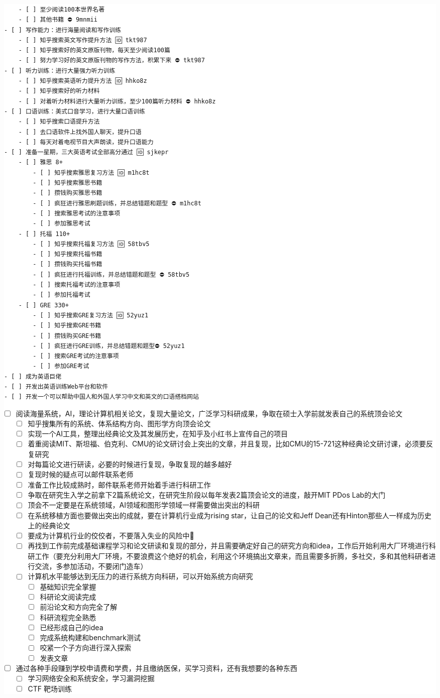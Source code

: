 		- [ ] 至少阅读100本世界名著
		- [ ] 其他书籍 ⛔ 9mnmii
	- [ ] 写作能力：进行海量阅读和写作训练
		- [ ] 知乎搜索英文写作提升方法 🆔 tkt987
		- [ ] 知乎搜索好的英文原版刊物，每天至少阅读100篇
		- [ ] 努力学习好的英文原版刊物的写作方法，积累下来 ⛔ tkt987
	- [ ] 听力训练：进行大量强力听力训练
		- [ ] 知乎搜索英语听力提升方法 🆔 hhko8z
		- [ ] 知乎搜索好的听力材料
		- [ ] 对着听力材料进行大量听力训练，至少100篇听力材料 ⛔ hhko8z
	- [ ] 口语训练：美式口音学习，进行大量口语训练
		- [ ] 知乎搜索口语提升方法
		- [ ] 去口语软件上找外国人聊天，提升口语
		- [ ] 每天对着电视节目大声朗读，提升口语能力
	- [ ] 准备一星期，三大英语考试全部高分通过 🆔 sjkepr
		- [ ] 雅思 8+
			- [ ] 知乎搜索雅思复习方法 🆔 m1hc8t
			- [ ] 知乎搜索雅思书籍
			- [ ] 攒钱购买雅思书籍
			- [ ] 疯狂进行雅思刷题训练，并总结错题和题型 ⛔ m1hc8t
			- [ ] 搜索雅思考试的注意事项
			- [ ] 参加雅思考试
		- [ ] 托福 110+
			- [ ] 知乎搜索托福复习方法 🆔 58tbv5
			- [ ] 知乎搜索托福书籍
			- [ ] 攒钱购买托福书籍
			- [ ] 疯狂进行托福训练，并总结错题和题型 ⛔ 58tbv5
			- [ ] 搜索托福考试的注意事项
			- [ ] 参加托福考试
		- [ ] GRE 330+
			- [ ] 知乎搜索GRE复习方法 🆔 52yuz1
			- [ ] 知乎搜索GRE书籍
			- [ ] 攒钱购买GRE书籍
			- [ ] 疯狂进行GRE训练，并总结错题和题型⛔ 52yuz1
			- [ ] 搜索GRE考试的注意事项
			- [ ] 参加GRE考试
	- [ ] 成为英语巨佬
	- [ ] 开发出英语训练Web平台和软件
	- [ ] 开发一个可以帮助中国人和外国人学习中文和英文的口语搭档网站
- [ ] 阅读海量系统，AI，理论计算机相关论文，复现大量论文，广泛学习科研成果，争取在硕士入学前就发表自己的系统顶会论文
	- [ ] 知乎搜集所有的系统、体系结构方向、图形学方向顶会论文
	- [ ] 实现一个AI工具，整理出经典论文及其发展历史，在知乎及小红书上宣传自己的项目
	- [ ] 着重阅读MIT、斯坦福、伯克利、CMU的论文研讨会上突出的文章，并且复现，比如CMU的15-721这种经典论文研讨课，必须要反复研究
	- [ ] 对每篇论文进行研读，必要的时候进行复现，争取复现的越多越好
	- [ ] 复现时候的疑点可以邮件联系老师
	- [ ] 准备工作比较成熟时，邮件联系老师开始着手进行科研工作
	- [ ] 争取在研究生入学之前拿下2篇系统论文，在研究生阶段以每年发表2篇顶会论文的进度，敲开MIT PDos Lab的大门
	- [ ] 顶会不一定要是在系统领域，AI领域和图形学领域一样需要做出突出的科研
	- [ ] 在系统移植方面也要做出突出的成就，要在计算机行业成为rising star，让自己的论文和Jeff Dean还有Hinton那些人一样成为历史上的经典论文
	- [ ] 要成为计算机行业的佼佼者，不要落入失业的风险中🛫
	- [ ] 再找到工作前完成基础课程学习和论文研读和复现的部分，并且需要确定好自己的研究方向和idea，工作后开始利用大厂环境进行科研工作（要充分利用大厂环境，不要浪费这个绝好的机会，利用这个环境搞出文章来，而且需要多折腾，多社交，多和其他科研者进行交流，多参加活动，不要闭门造车）
	- [ ] 计算机水平能够达到无压力的进行系统方向科研，可以开始系统方向研究
		- [ ] 基础知识完全掌握
		- [ ] 科研论文阅读完成
		- [ ] 前沿论文和方向完全了解
		- [ ] 科研流程完全熟悉
		- [ ] 已经形成自己的idea
		- [ ] 完成系统构建和benchmark测试
		- [ ] 咬紧一个子方向进行深入探索
		- [ ] 发表文章
- [ ] 通过各种手段赚到学校申请费和学费，并且缴纳医保，买学习资料，还有我想要的各种东西
	- [ ] 学习网络安全和系统安全，学习漏洞挖掘
	- [ ] CTF 靶场训练